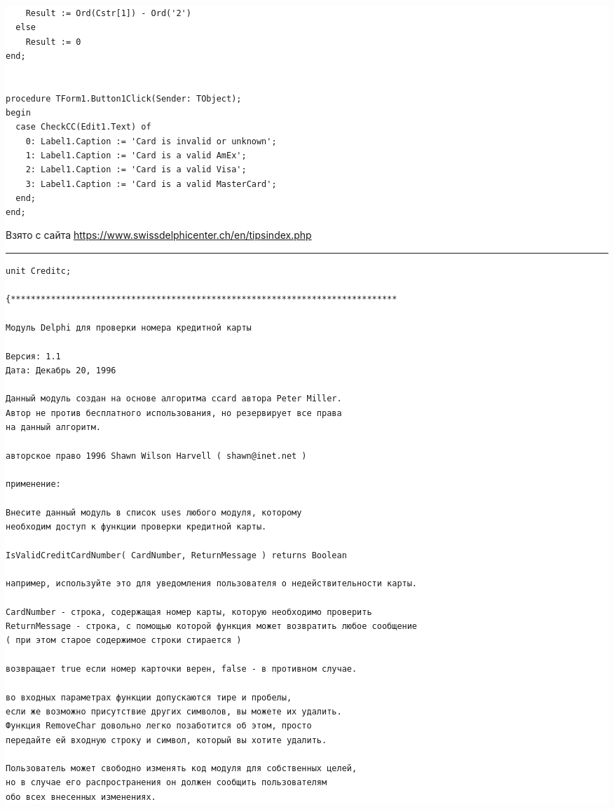         Result := Ord(Cstr[1]) - Ord('2') 
      else  
        Result := 0 
    end; 
     
     
    procedure TForm1.Button1Click(Sender: TObject); 
    begin 
      case CheckCC(Edit1.Text) of 
        0: Label1.Caption := 'Card is invalid or unknown'; 
        1: Label1.Caption := 'Card is a valid AmEx'; 
        2: Label1.Caption := 'Card is a valid Visa'; 
        3: Label1.Caption := 'Card is a valid MasterCard'; 
      end; 
    end; 

Взято с сайта <https://www.swissdelphicenter.ch/en/tipsindex.php>

------------------------------------------------------------------------

    unit Creditc;
     
    {*****************************************************************************
     
    Модуль Delphi для проверки номера кредитной карты
     
    Версия: 1.1
    Дата: Декабрь 20, 1996
     
    Данный модуль создан на основе алгоритма ccard автора Peter Miller.
    Автор не против бесплатного использования, но резервирует все права
    на данный алгоритм.
     
    авторское право 1996 Shawn Wilson Harvell ( shawn@inet.net )
     
    применение:
     
    Внесите данный модуль в список uses любого модуля, которому
    необходим доступ к функции проверки кредитной карты.
     
    IsValidCreditCardNumber( CardNumber, ReturnMessage ) returns Boolean
     
    например, используйте это для уведомления пользователя о недействительности карты.
     
    CardNumber - строка, содержащая номер карты, которую необходимо проверить
    ReturnMessage - строка, с помощью которой функция может возвратить любое сообщение
    ( при этом старое содержимое строки стирается )
     
    возвращает true если номер карточки верен, false - в противном случае.
     
    во входных параметрах функции допускаются тире и пробелы,
    если же возможно присутствие других символов, вы можете их удалить.
    Функция RemoveChar довольно легко позаботится об этом, просто
    передайте ей входную строку и символ, который вы хотите удалить.
     
    Пользователь может свободно изменять код модуля для собственных целей,
    но в случае его распространения он должен сообщить пользователям
    обо всех внесенных изменениях.
     